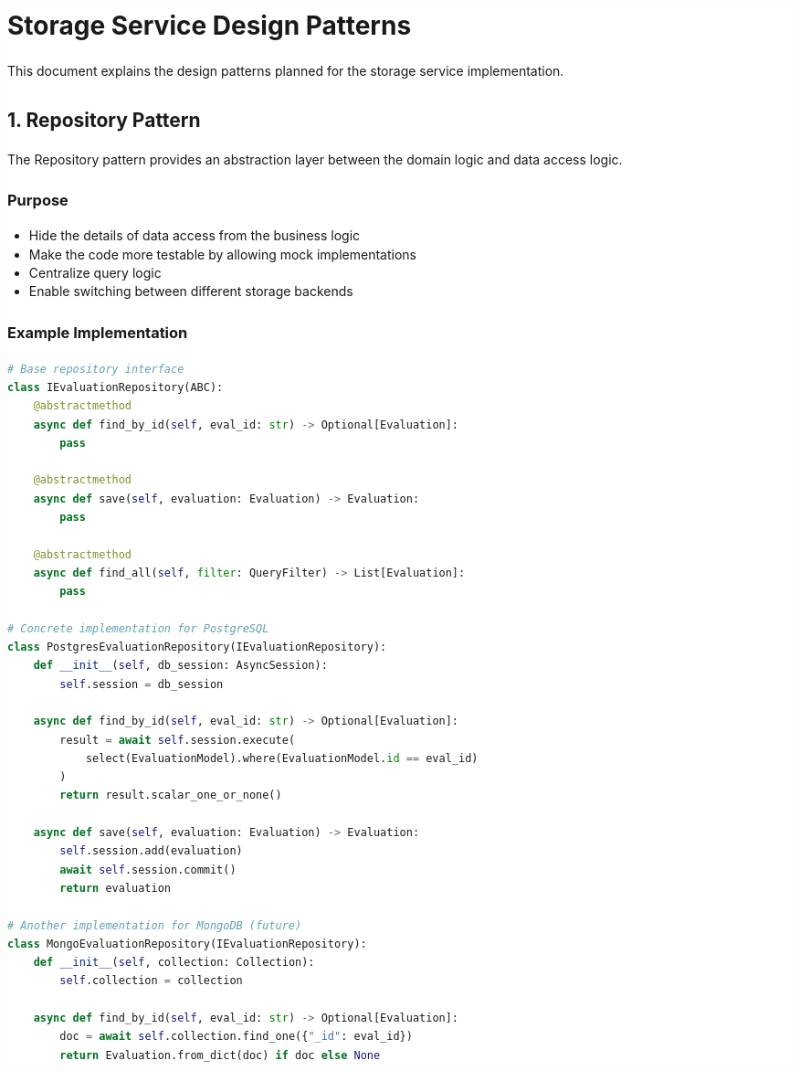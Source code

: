 # Storage Service Design Patterns

This document explains the design patterns planned for the storage service implementation.

## 1. Repository Pattern

The Repository pattern provides an abstraction layer between the domain logic and data access logic.

### Purpose
- Hide the details of data access from the business logic
- Make the code more testable by allowing mock implementations
- Centralize query logic
- Enable switching between different storage backends

### Example Implementation

```python
# Base repository interface
class IEvaluationRepository(ABC):
    @abstractmethod
    async def find_by_id(self, eval_id: str) -> Optional[Evaluation]:
        pass
    
    @abstractmethod
    async def save(self, evaluation: Evaluation) -> Evaluation:
        pass
    
    @abstractmethod
    async def find_all(self, filter: QueryFilter) -> List[Evaluation]:
        pass

# Concrete implementation for PostgreSQL
class PostgresEvaluationRepository(IEvaluationRepository):
    def __init__(self, db_session: AsyncSession):
        self.session = db_session
    
    async def find_by_id(self, eval_id: str) -> Optional[Evaluation]:
        result = await self.session.execute(
            select(EvaluationModel).where(EvaluationModel.id == eval_id)
        )
        return result.scalar_one_or_none()
    
    async def save(self, evaluation: Evaluation) -> Evaluation:
        self.session.add(evaluation)
        await self.session.commit()
        return evaluation

# Another implementation for MongoDB (future)
class MongoEvaluationRepository(IEvaluationRepository):
    def __init__(self, collection: Collection):
        self.collection = collection
    
    async def find_by_id(self, eval_id: str) -> Optional[Evaluation]:
        doc = await self.collection.find_one({"_id": eval_id})
        return Evaluation.from_dict(doc) if doc else None
```
